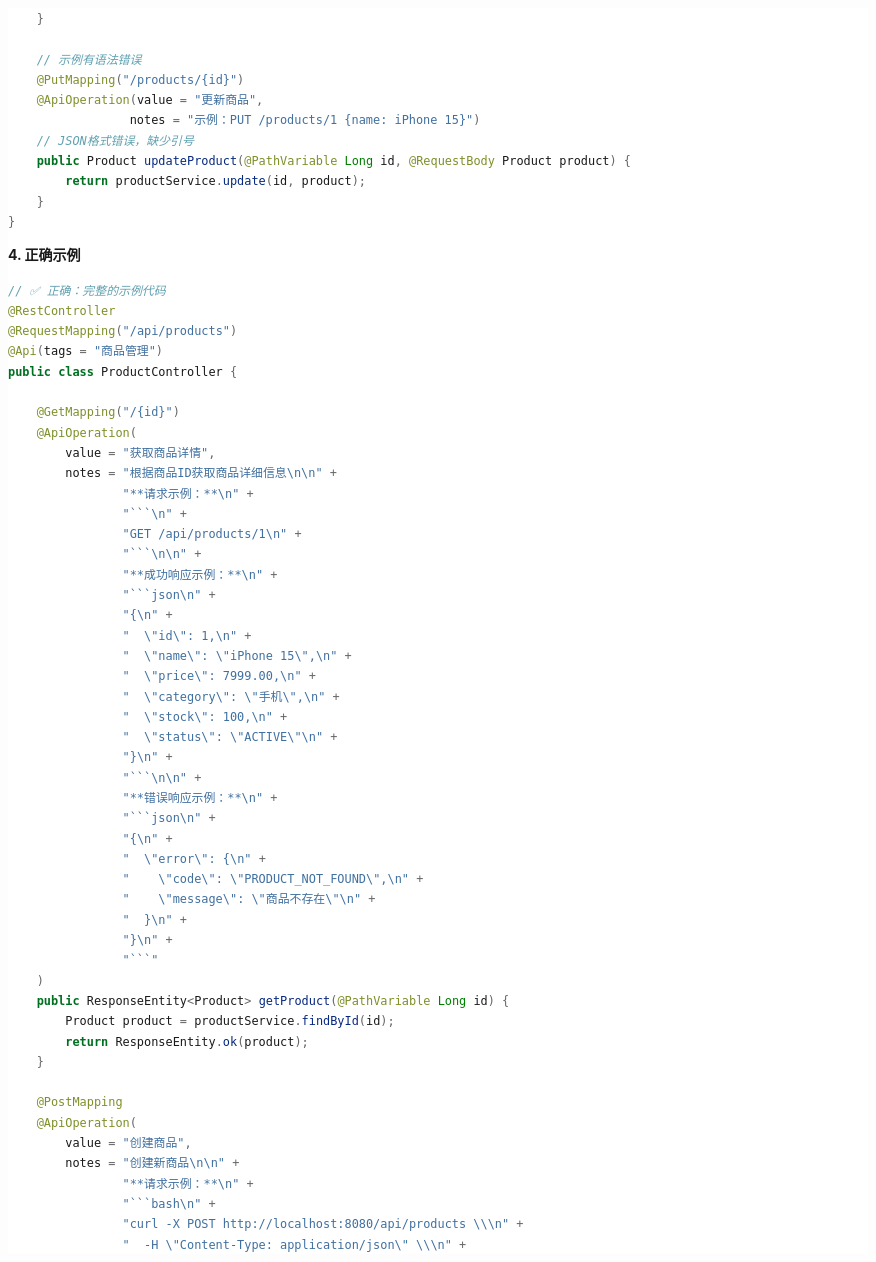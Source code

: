 ```java
    }
    
    // 示例有语法错误
    @PutMapping("/products/{id}")
    @ApiOperation(value = "更新商品",
                 notes = "示例：PUT /products/1 {name: iPhone 15}")
    // JSON格式错误，缺少引号
    public Product updateProduct(@PathVariable Long id, @RequestBody Product product) {
        return productService.update(id, product);
    }
}
```

**4. 正确示例**

```java
// ✅ 正确：完整的示例代码
@RestController
@RequestMapping("/api/products")
@Api(tags = "商品管理")
public class ProductController {
    
    @GetMapping("/{id}")
    @ApiOperation(
        value = "获取商品详情",
        notes = "根据商品ID获取商品详细信息\n\n" +
                "**请求示例：**\n" +
                "```\n" +
                "GET /api/products/1\n" +
                "```\n\n" +
                "**成功响应示例：**\n" +
                "```json\n" +
                "{\n" +
                "  \"id\": 1,\n" +
                "  \"name\": \"iPhone 15\",\n" +
                "  \"price\": 7999.00,\n" +
                "  \"category\": \"手机\",\n" +
                "  \"stock\": 100,\n" +
                "  \"status\": \"ACTIVE\"\n" +
                "}\n" +
                "```\n\n" +
                "**错误响应示例：**\n" +
                "```json\n" +
                "{\n" +
                "  \"error\": {\n" +
                "    \"code\": \"PRODUCT_NOT_FOUND\",\n" +
                "    \"message\": \"商品不存在\"\n" +
                "  }\n" +
                "}\n" +
                "```"
    )
    public ResponseEntity<Product> getProduct(@PathVariable Long id) {
        Product product = productService.findById(id);
        return ResponseEntity.ok(product);
    }
    
    @PostMapping
    @ApiOperation(
        value = "创建商品",
        notes = "创建新商品\n\n" +
                "**请求示例：**\n" +
                "```bash\n" +
                "curl -X POST http://localhost:8080/api/products \\\n" +
                "  -H \"Content-Type: application/json\" \\\n" +
```